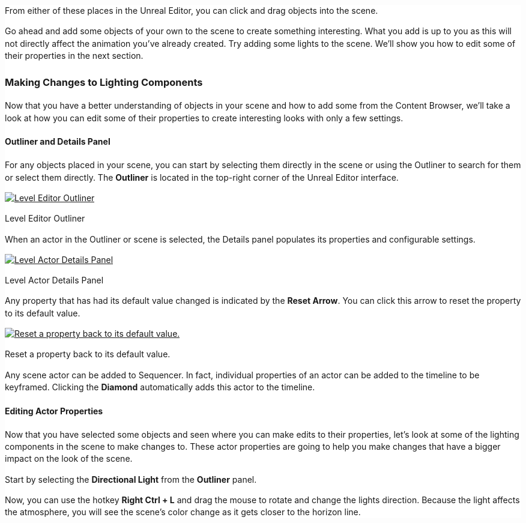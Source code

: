 From either of these places in the Unreal Editor, you can click and drag objects into the scene.

Go ahead and add some objects of your own to the scene to create something interesting. What you add is up to you as this will not directly affect the animation you’ve already created. Try adding some lights to the scene. We’ll show you how to edit some of their properties in the next section.

### Making Changes to Lighting Components

Now that you have a better understanding of objects in your scene and how to add some from the Content Browser, we’ll take a look at how you can edit some of their properties to create interesting looks with only a few settings.

#### Outliner and Details Panel

For any objects placed in your scene, you can start by selecting them directly in the scene or using the Outliner to search for them or select them directly. The **Outliner** is located in the top-right corner of the Unreal Editor interface.

[![Level Editor Outliner](https://dev.epicgames.com/community/api/documentation/image/d6e84935-c680-4dd2-874a-a529ec153e40?resizing_type=fit)](https://dev.epicgames.com/community/api/documentation/image/d6e84935-c680-4dd2-874a-a529ec153e40?resizing_type=fit)

Level Editor Outliner

When an actor in the Outliner or scene is selected, the Details panel populates its properties and configurable settings. 

[![Level Actor Details Panel](https://dev.epicgames.com/community/api/documentation/image/08126f71-108d-41da-a055-9141344aa646?resizing_type=fit)](https://dev.epicgames.com/community/api/documentation/image/08126f71-108d-41da-a055-9141344aa646?resizing_type=fit)

Level Actor Details Panel

Any property that has had its default value changed is indicated by the **Reset Arrow**. You can click this arrow to reset the property to its default value.

[![Reset a property back to its default value.](https://dev.epicgames.com/community/api/documentation/image/2191c576-6f2f-4d08-9aad-04df821b6bbb?resizing_type=fit)](https://dev.epicgames.com/community/api/documentation/image/2191c576-6f2f-4d08-9aad-04df821b6bbb?resizing_type=fit)

Reset a property back to its default value.

Any scene actor can be added to Sequencer. In fact, individual properties of an actor can be added to the timeline to be keyframed. Clicking the **Diamond** automatically adds this actor to the timeline. 

#### Editing Actor Properties

Now that you have selected some objects and seen where you can make edits to their properties, let’s look at some of the lighting components in the scene to make changes to. These actor properties are going to help you make changes that have a bigger impact on the look of the scene.

Start by selecting the **Directional Light** from the **Outliner** panel.

Now, you can use the hotkey **Right Ctrl + L** and drag the mouse to rotate and change the lights direction. Because the light affects the atmosphere, you will see the scene’s color change as it gets closer to the horizon line.
